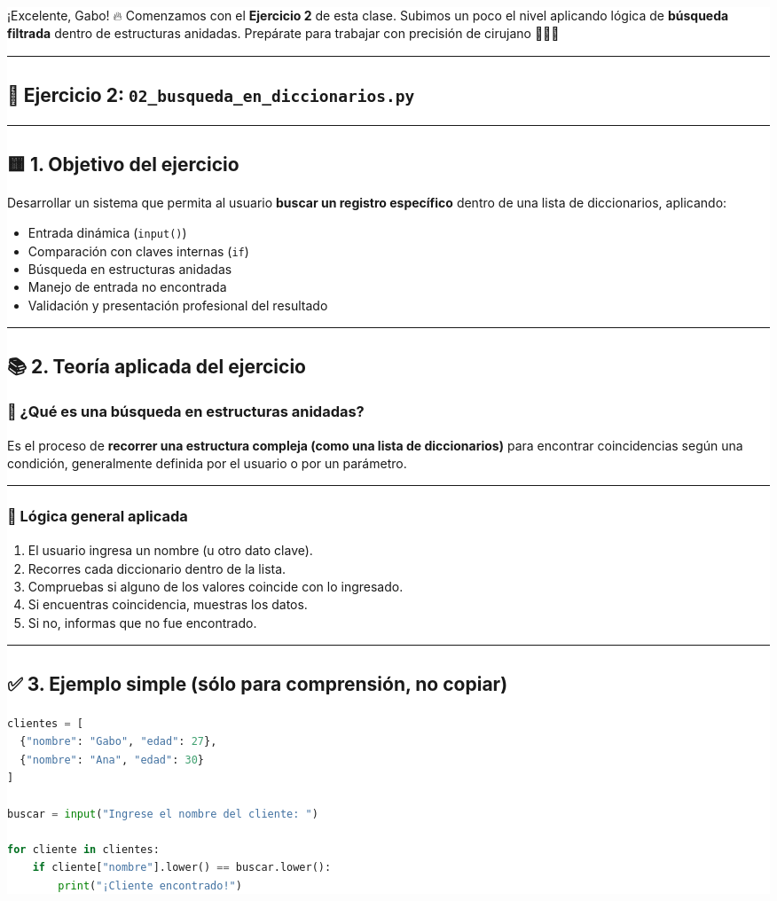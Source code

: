 ¡Excelente, Gabo! 🔥
Comenzamos con el **Ejercicio 2** de esta clase. Subimos un poco el nivel aplicando lógica de **búsqueda filtrada** dentro de estructuras anidadas. Prepárate para trabajar con precisión de cirujano 👨‍💻🔎

---

## 🧪 Ejercicio 2: `02_busqueda_en_diccionarios.py`

---

## 🟨 1. Objetivo del ejercicio

Desarrollar un sistema que permita al usuario **buscar un registro específico** dentro de una lista de diccionarios, aplicando:

* Entrada dinámica (`input()`)
* Comparación con claves internas (`if`)
* Búsqueda en estructuras anidadas
* Manejo de entrada no encontrada
* Validación y presentación profesional del resultado

---

## 📚 2. Teoría aplicada del ejercicio

### 📌 ¿Qué es una búsqueda en estructuras anidadas?

Es el proceso de **recorrer una estructura compleja (como una lista de diccionarios)** para encontrar coincidencias según una condición, generalmente definida por el usuario o por un parámetro.

---

### 🧠 Lógica general aplicada

1. El usuario ingresa un nombre (u otro dato clave).
2. Recorres cada diccionario dentro de la lista.
3. Compruebas si alguno de los valores coincide con lo ingresado.
4. Si encuentras coincidencia, muestras los datos.
5. Si no, informas que no fue encontrado.

---

## ✅ 3. Ejemplo simple (sólo para comprensión, no copiar)

```python
clientes = [
  {"nombre": "Gabo", "edad": 27},
  {"nombre": "Ana", "edad": 30}
]

buscar = input("Ingrese el nombre del cliente: ")

for cliente in clientes:
    if cliente["nombre"].lower() == buscar.lower():
        print("¡Cliente encontrado!")
```
